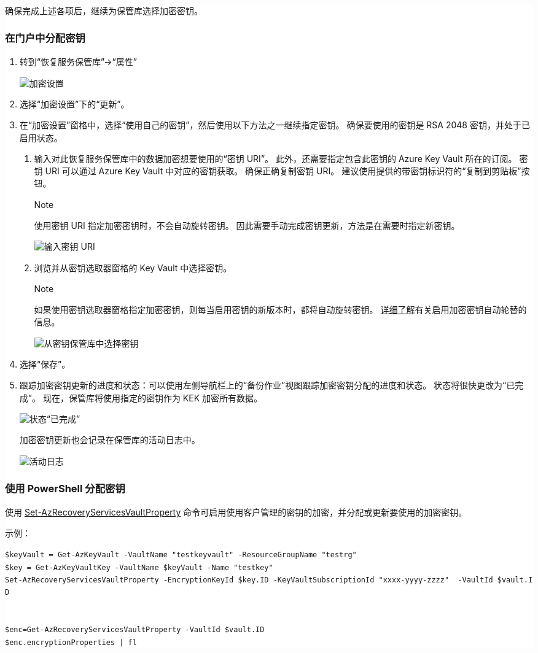 确保完成上述各项后，继续为保管库选择加密密钥。

### <a name="to-assign-the-key-in-the-portal"></a>在门户中分配密钥

1. 转到“恢复服务保管库”->“属性”

    ![加密设置](./media/encryption-at-rest-with-cmk/encryption-settings.png)

1. 选择“加密设置”下的“更新”。

1. 在“加密设置”窗格中，选择“使用自己的密钥”，然后使用以下方法之一继续指定密钥。 确保要使用的密钥是 RSA 2048 密钥，并处于已启用状态。

    1. 输入对此恢复服务保管库中的数据加密想要使用的“密钥 URI”。 此外，还需要指定包含此密钥的 Azure Key Vault 所在的订阅。 密钥 URI 可以通过 Azure Key Vault 中对应的密钥获取。 确保正确复制密钥 URI。 建议使用提供的带密钥标识符的“复制到剪贴板”按钮。

        >[!NOTE]
        >使用密钥 URI 指定加密密钥时，不会自动旋转密钥。 因此需要手动完成密钥更新，方法是在需要时指定新密钥。

        ![输入密钥 URI](./media/encryption-at-rest-with-cmk/key-uri.png)

    1. 浏览并从密钥选取器窗格的 Key Vault 中选择密钥。

        >[!NOTE]
        >如果使用密钥选取器窗格指定加密密钥，则每当启用密钥的新版本时，都将自动旋转密钥。 [详细了解](#enabling-auto-rotation-of-encryption-keys)有关启用加密密钥自动轮替的信息。

        ![从密钥保管库中选择密钥](./media/encryption-at-rest-with-cmk/key-vault.png)

1. 选择“保存”。

1. 跟踪加密密钥更新的进度和状态：可以使用左侧导航栏上的“备份作业”视图跟踪加密密钥分配的进度和状态。 状态将很快更改为“已完成”。 现在，保管库将使用指定的密钥作为 KEK 加密所有数据。

    ![状态“已完成”](./media/encryption-at-rest-with-cmk/status-succeeded.png)

    加密密钥更新也会记录在保管库的活动日志中。

    ![活动日志](./media/encryption-at-rest-with-cmk/activity-log.png)

### <a name="to-assign-the-key-with-powershell"></a>使用 PowerShell 分配密钥

使用 [Set-AzRecoveryServicesVaultProperty](/powershell/module/az.recoveryservices/set-azrecoveryservicesvaultproperty) 命令可启用使用客户管理的密钥的加密，并分配或更新要使用的加密密钥。

示例：

```azurepowershell
$keyVault = Get-AzKeyVault -VaultName "testkeyvault" -ResourceGroupName "testrg" 
$key = Get-AzKeyVaultKey -VaultName $keyVault -Name "testkey" 
Set-AzRecoveryServicesVaultProperty -EncryptionKeyId $key.ID -KeyVaultSubscriptionId "xxxx-yyyy-zzzz"  -VaultId $vault.ID


$enc=Get-AzRecoveryServicesVaultProperty -VaultId $vault.ID
$enc.encryptionProperties | fl
```
